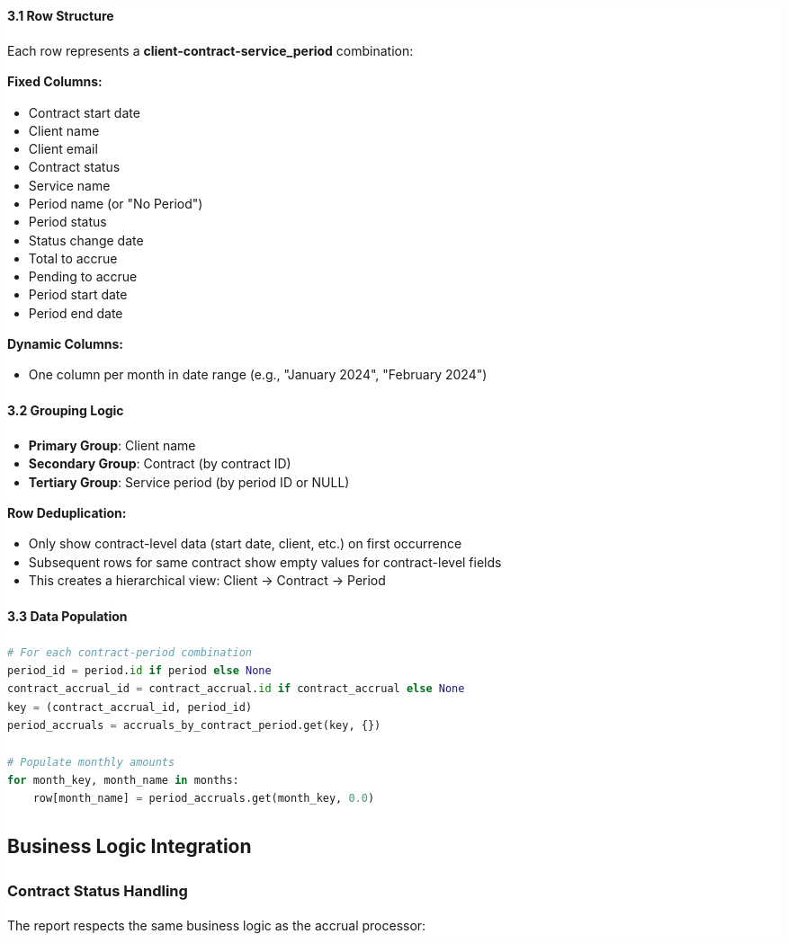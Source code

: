#### 3.1 Row Structure

Each row represents a **client-contract-service_period** combination:

**Fixed Columns:**

- Contract start date
- Client name
- Client email
- Contract status
- Service name
- Period name (or "No Period")
- Period status
- Status change date
- Total to accrue
- Pending to accrue
- Period start date
- Period end date

**Dynamic Columns:**

- One column per month in date range (e.g., "January 2024", "February 2024")

#### 3.2 Grouping Logic

- **Primary Group**: Client name
- **Secondary Group**: Contract (by contract ID)
- **Tertiary Group**: Service period (by period ID or NULL)

**Row Deduplication:**

- Only show contract-level data (start date, client, etc.) on first occurrence
- Subsequent rows for same contract show empty values for contract-level fields
- This creates a hierarchical view: Client → Contract → Period

#### 3.3 Data Population

```python
# For each contract-period combination
period_id = period.id if period else None
contract_accrual_id = contract_accrual.id if contract_accrual else None
key = (contract_accrual_id, period_id)
period_accruals = accruals_by_contract_period.get(key, {})

# Populate monthly amounts
for month_key, month_name in months:
    row[month_name] = period_accruals.get(month_key, 0.0)
```

## Business Logic Integration

### Contract Status Handling

The report respects the same business logic as the accrual processor:
